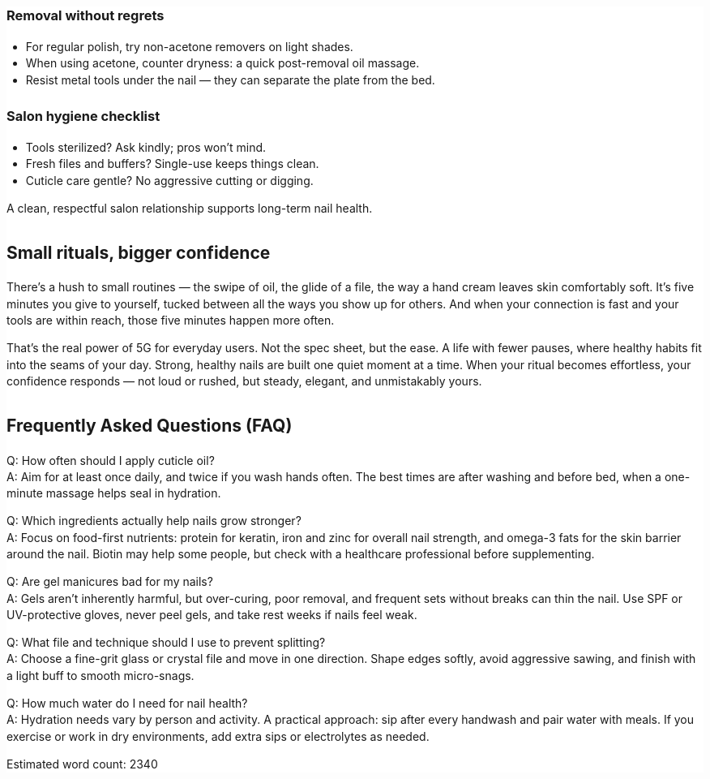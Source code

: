 ### Removal without regrets

- For regular polish, try non-acetone removers on light shades.
- When using acetone, counter dryness: a quick post-removal oil massage.
- Resist metal tools under the nail — they can separate the plate from the bed.

### Salon hygiene checklist

- Tools sterilized? Ask kindly; pros won’t mind.
- Fresh files and buffers? Single-use keeps things clean.
- Cuticle care gentle? No aggressive cutting or digging.

A clean, respectful salon relationship supports long-term nail health.

## Small rituals, bigger confidence

There’s a hush to small routines — the swipe of oil, the glide of a file, the way a hand cream leaves skin comfortably soft. It’s five minutes you give to yourself, tucked between all the ways you show up for others. And when your connection is fast and your tools are within reach, those five minutes happen more often.

That’s the real power of 5G for everyday users. Not the spec sheet, but the ease. A life with fewer pauses, where healthy habits fit into the seams of your day. Strong, healthy nails are built one quiet moment at a time. When your ritual becomes effortless, your confidence responds — not loud or rushed, but steady, elegant, and unmistakably yours.

## Frequently Asked Questions (FAQ)

Q: How often should I apply cuticle oil?  
A: Aim for at least once daily, and twice if you wash hands often. The best times are after washing and before bed, when a one-minute massage helps seal in hydration.

Q: Which ingredients actually help nails grow stronger?  
A: Focus on food-first nutrients: protein for keratin, iron and zinc for overall nail strength, and omega-3 fats for the skin barrier around the nail. Biotin may help some people, but check with a healthcare professional before supplementing.

Q: Are gel manicures bad for my nails?  
A: Gels aren’t inherently harmful, but over-curing, poor removal, and frequent sets without breaks can thin the nail. Use SPF or UV-protective gloves, never peel gels, and take rest weeks if nails feel weak.

Q: What file and technique should I use to prevent splitting?  
A: Choose a fine-grit glass or crystal file and move in one direction. Shape edges softly, avoid aggressive sawing, and finish with a light buff to smooth micro-snags.

Q: How much water do I need for nail health?  
A: Hydration needs vary by person and activity. A practical approach: sip after every handwash and pair water with meals. If you exercise or work in dry environments, add extra sips or electrolytes as needed.

Estimated word count: 2340